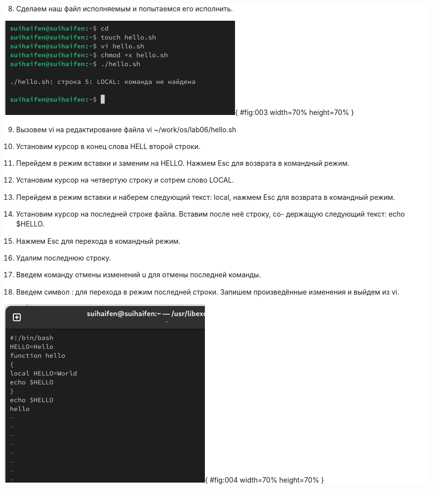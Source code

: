 8. Сделаем наш файл исполняемым и попытаемся его исполнить.

![Запуск файла](image/03.png){ #fig:003 width=70% height=70% }

9. Вызовем vi на редактирование файла vi ~/work/os/lab06/hello.sh 

10. Установим курсор в конец слова HELL второй строки. 

11. Перейдем в режим вставки и заменим на HELLO. Нажмем Esc для возврата в командный режим. 

12. Установим курсор на четвертую строку и сотрем слово LOCAL. 

13. Перейдем в режим вставки и наберем следующий текст: local, нажмем Esc для возврата в командный режим. 

14. Установим курсор на последней строке файла. Вставим после неё строку, со- держащую следующий текст: echo $HELLO. 

15. Нажмем Esc для перехода в командный режим. 

16. Удалим последнюю строку. 

17. Введем команду отмены изменений u для отмены последней команды. 

18. Введем символ : для перехода в режим последней строки. Запишем произведённые изменения и выйдем из vi.

![Работа в редакторе Vi](image/04.png){ #fig:004 width=70% height=70% }
